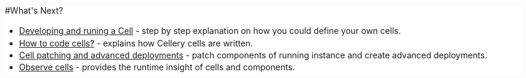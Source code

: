 #What's Next?
- [Developing and runing a Cell](writing-a-cell.md) - step by step explanation on how you could define your own cells.
- [How to code cells?](cellery-syntax.md) - explains how Cellery cells are written.
- [Cell patching and advanced deployments](cell-patch-and-adv-deployment.md) - patch components of running instance and create advanced deployments.
- [Observe cells](cellery-observability.md) - provides the runtime insight of cells and components.


